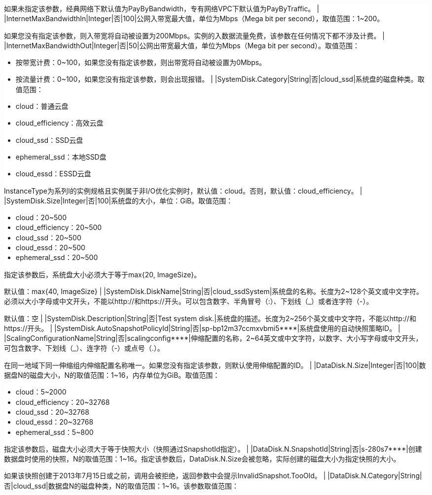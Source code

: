  如果未指定该参数，经典网络下默认值为PayByBandwidth，专有网络VPC下默认值为PayByTraffic。 |
|InternetMaxBandwidthIn|Integer|否|100|公网入带宽最大值，单位为Mbps（Mega bit per second），取值范围：1~200。

 如果您没有指定该参数，则入带宽将自动被设置为200Mbps。实例的入数据流量免费，该参数在任何情况下都不涉及计费。 |
|InternetMaxBandwidthOut|Integer|否|50|公网出带宽最大值，单位为Mbps（Mega bit per second）。取值范围：

 -   按带宽计费：0~100，如果您没有指定该参数，则出带宽将自动被设置为0Mbps。
-   按流量计费：0~100，如果您没有指定该参数，则会出现报错。 |
|SystemDisk.Category|String|否|cloud\_ssd|系统盘的磁盘种类。取值范围：

 -   cloud：普通云盘
-   cloud\_efficiency：高效云盘
-   cloud\_ssd：SSD云盘
-   ephemeral\_ssd：本地SSD盘
-   cloud\_essd：ESSD云盘

 InstanceType为系列I的实例规格且实例属于非I/O优化实例时，默认值：cloud。否则，默认值：cloud\_efficiency。 |
|SystemDisk.Size|Integer|否|100|系统盘的大小，单位：GiB。取值范围：

 -   cloud：20~500
-   cloud\_efficiency：20~500
-   cloud\_ssd：20~500
-   cloud\_essd：20~500
-   ephemeral\_ssd：20~500

 指定该参数后，系统盘大小必须大于等于max\{20, ImageSize\}。

 默认值：max\{40, ImageSize\} |
|SystemDisk.DiskName|String|否|cloud\_ssdSystem|系统盘的名称。长度为2~128个英文或中文字符。必须以大小字母或中文开头，不能以http://和https://开头。可以包含数字、半角冒号（:）、下划线（\_）或者连字符（-）。

 默认值：空 |
|SystemDisk.Description|String|否|Test system disk.|系统盘的描述。长度为2~256个英文或中文字符，不能以http://和https://开头。 |
|SystemDisk.AutoSnapshotPolicyId|String|否|sp-bp12m37ccmxvbmi5\*\*\*\*|系统盘使用的自动快照策略ID。 |
|ScalingConfigurationName|String|否|scalingconfig\*\*\*\*|伸缩配置的名称，2~64英文或中文字符，以数字、大小写字母或中文开头，可包含数字、下划线（\_）、连字符（-）或点号（.）。

 在同一地域下同一伸缩组内伸缩配置名称唯一。如果您没有指定该参数，则默认使用伸缩配置的ID。 |
|DataDisk.N.Size|Integer|否|100|数据盘N的磁盘大小，N的取值范围：1~16，内存单位为GiB。取值范围：

 -   cloud：5~2000
-   cloud\_efficiency：20~32768
-   cloud\_ssd：20~32768
-   cloud\_essd：20~32768
-   ephemeral\_ssd：5~800

 指定该参数后，磁盘大小必须大于等于快照大小（快照通过SnapshotId指定）。 |
|DataDisk.N.SnapshotId|String|否|s-280s7\*\*\*\*|创建数据盘时使用的快照，N的取值范围：1~16。指定该参数后，DataDisk.N.Size会被忽略，实际创建的磁盘大小为指定快照的大小。

 如果该快照创建于2013年7月15日或之前，调用会被拒绝，返回参数中会提示InvalidSnapshot.TooOld。 |
|DataDisk.N.Category|String|否|cloud\_ssd|数据盘N的磁盘种类，N的取值范围：1~16。该参数取值范围：

